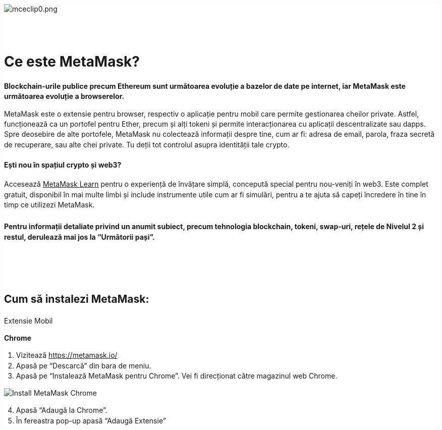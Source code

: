 ![mceclip0.png](https://support.metamask.io/hc/article_attachments/4406122968091)


 


**Ce este MetaMask?**
=====================


**Blockchain-urile publice precum Ethereum sunt următoarea evoluție a bazelor de date pe internet, iar MetaMask este următoarea evoluție a browserelor.**


MetaMask este o extensie pentru browser, respectiv o aplicație pentru mobil care permite gestionarea cheilor private. Astfel, funcționează ca un portofel pentru Ether, precum și alți tokeni și permite interacționarea cu aplicații descentralizate sau dapps. Spre deosebire de alte portofele, MetaMask nu colectează informații despre tine, cum ar fi: adresa de email, parola, fraza secretă de recuperare, sau alte chei private. Tu deții tot controlul asupra identității tale crypto.



#### Ești nou în spațiul crypto și web3?


Accesează [MetaMask Learn](https://learn.metamask.io/) pentru o experiență de învățare simplă, concepută special pentru nou-veniți în web3. Este complet gratuit, disponibil în mai multe limbi și include instrumente utile cum ar fi simulări, pentru a te ajuta să capeți încredere în tine în timp ce utilizezi MetaMask. 



### 
**Pentru informații detaliate privind un anumit subiect, precum tehnologia blockchain, tokeni, swap-uri, rețele de Nivelul 2 și restul, derulează mai jos la “Următorii p****ași****”.**


 



 


**Cum să instalezi MetaMask:**
------------------------------




Extensie Mobil




**Chrome**

1. Vizitează <https://metamask.io/>
2. Apasă pe “Descarcă” din bara de meniu.
3. Apasă pe “Instalează MetaMask pentru Chrome”. Vei fi direcționat către magazinul web Chrome.


![Install MetaMask Chrome](https://support.metamask.io/hc/article_attachments/9914368739099)


4. Apasă “Adaugă la Chrome”.
5. În fereastra pop-up apasă “Adaugă Extensie”
